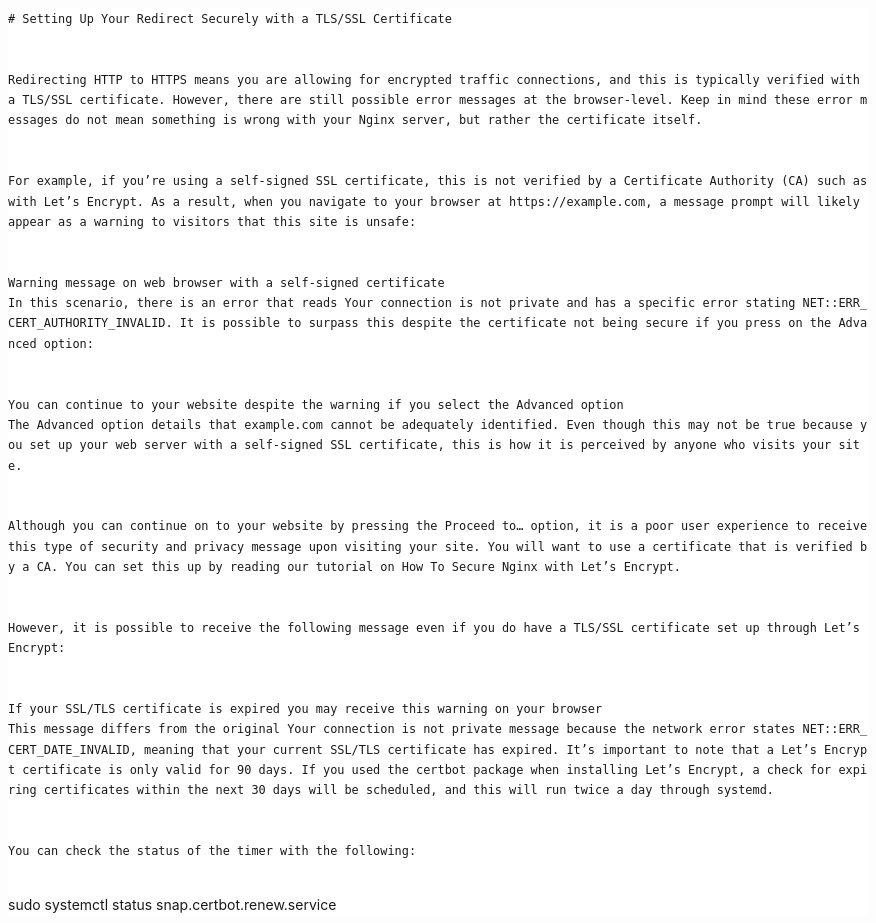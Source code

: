 ```
# Setting Up Your Redirect Securely with a TLS/SSL Certificate


Redirecting HTTP to HTTPS means you are allowing for encrypted traffic connections, and this is typically verified with a TLS/SSL certificate. However, there are still possible error messages at the browser-level. Keep in mind these error messages do not mean something is wrong with your Nginx server, but rather the certificate itself.


For example, if you’re using a self-signed SSL certificate, this is not verified by a Certificate Authority (CA) such as with Let’s Encrypt. As a result, when you navigate to your browser at https://example.com, a message prompt will likely appear as a warning to visitors that this site is unsafe:


Warning message on web browser with a self-signed certificate
In this scenario, there is an error that reads Your connection is not private and has a specific error stating NET::ERR_CERT_AUTHORITY_INVALID. It is possible to surpass this despite the certificate not being secure if you press on the Advanced option:


You can continue to your website despite the warning if you select the Advanced option
The Advanced option details that example.com cannot be adequately identified. Even though this may not be true because you set up your web server with a self-signed SSL certificate, this is how it is perceived by anyone who visits your site.


Although you can continue on to your website by pressing the Proceed to… option, it is a poor user experience to receive this type of security and privacy message upon visiting your site. You will want to use a certificate that is verified by a CA. You can set this up by reading our tutorial on How To Secure Nginx with Let’s Encrypt.


However, it is possible to receive the following message even if you do have a TLS/SSL certificate set up through Let’s Encrypt:


If your SSL/TLS certificate is expired you may receive this warning on your browser
This message differs from the original Your connection is not private message because the network error states NET::ERR_CERT_DATE_INVALID, meaning that your current SSL/TLS certificate has expired. It’s important to note that a Let’s Encrypt certificate is only valid for 90 days. If you used the certbot package when installing Let’s Encrypt, a check for expiring certificates within the next 30 days will be scheduled, and this will run twice a day through systemd.


You can check the status of the timer with the following:


```
sudo systemctl status snap.certbot.renew.service

